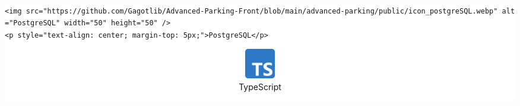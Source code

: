     <img src="https://github.com/Gagotlib/Advanced-Parking-Front/blob/main/advanced-parking/public/icon_postgreSQL.webp" alt="PostgreSQL" width="50" height="50" />
    <p style="text-align: center; margin-top: 5px;">PostgreSQL</p>
  </div>
  <div style="display: flex; flex-direction: column; align-items: center; margin: 10px;">
    <img src="https://github.com/Gagotlib/Advanced-Parking-Front/blob/main/advanced-parking/public/icon_typescript.webp" alt="TypeScript" width="50" height="50" />
    <p style="text-align: center; margin-top: 5px;">TypeScript</p>
  </div>
</div>
